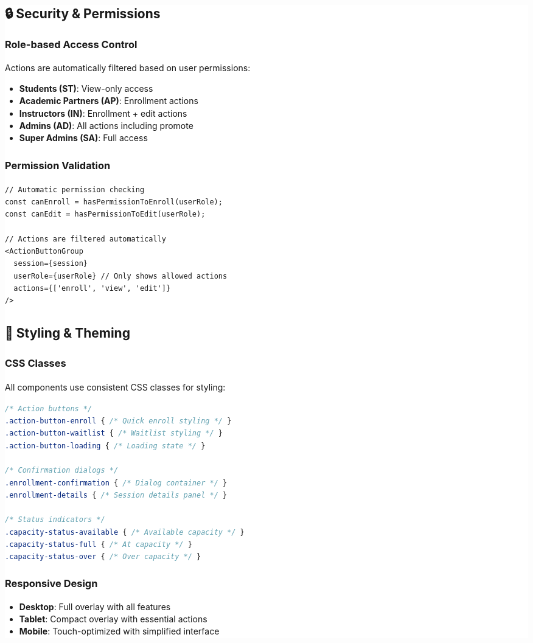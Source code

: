 ## 🔒 Security & Permissions

### Role-based Access Control
Actions are automatically filtered based on user permissions:

- **Students (ST)**: View-only access
- **Academic Partners (AP)**: Enrollment actions
- **Instructors (IN)**: Enrollment + edit actions
- **Admins (AD)**: All actions including promote
- **Super Admins (SA)**: Full access

### Permission Validation
```tsx
// Automatic permission checking
const canEnroll = hasPermissionToEnroll(userRole);
const canEdit = hasPermissionToEdit(userRole);

// Actions are filtered automatically
<ActionButtonGroup
  session={session}
  userRole={userRole} // Only shows allowed actions
  actions={['enroll', 'view', 'edit']}
/>
```

## 🎨 Styling & Theming

### CSS Classes
All components use consistent CSS classes for styling:

```css
/* Action buttons */
.action-button-enroll { /* Quick enroll styling */ }
.action-button-waitlist { /* Waitlist styling */ }
.action-button-loading { /* Loading state */ }

/* Confirmation dialogs */
.enrollment-confirmation { /* Dialog container */ }
.enrollment-details { /* Session details panel */ }

/* Status indicators */
.capacity-status-available { /* Available capacity */ }
.capacity-status-full { /* At capacity */ }
.capacity-status-over { /* Over capacity */ }
```

### Responsive Design
- **Desktop**: Full overlay with all features
- **Tablet**: Compact overlay with essential actions
- **Mobile**: Touch-optimized with simplified interface
